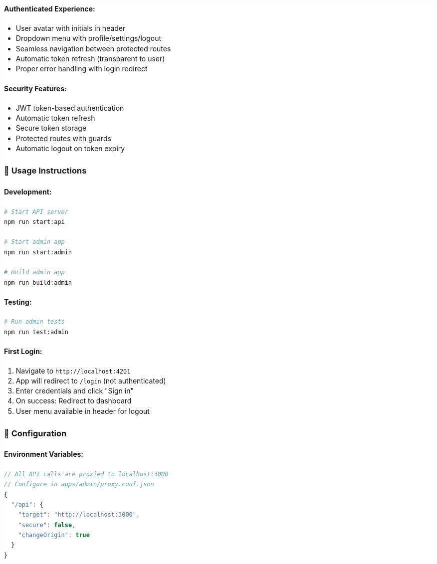 #### Authenticated Experience:
- User avatar with initials in header
- Dropdown menu with profile/settings/logout
- Seamless navigation between protected routes
- Automatic token refresh (transparent to user)
- Proper error handling with login redirect

#### Security Features:
- JWT token-based authentication
- Automatic token refresh
- Secure token storage
- Protected routes with guards
- Automatic logout on token expiry

### 🚀 **Usage Instructions**

#### Development:
```bash
# Start API server
npm run start:api

# Start admin app
npm run start:admin

# Build admin app
npm run build:admin
```

#### Testing:
```bash
# Run admin tests
npm run test:admin
```

#### First Login:
1. Navigate to `http://localhost:4201`
2. App will redirect to `/login` (not authenticated)
3. Enter credentials and click "Sign in"
4. On success: Redirect to dashboard
5. User menu available in header for logout

### 🔧 **Configuration**

#### Environment Variables:
```typescript
// All API calls are proxied to localhost:3000
// Configure in apps/admin/proxy.conf.json
{
  "/api": {
    "target": "http://localhost:3000",
    "secure": false,
    "changeOrigin": true
  }
}
```
